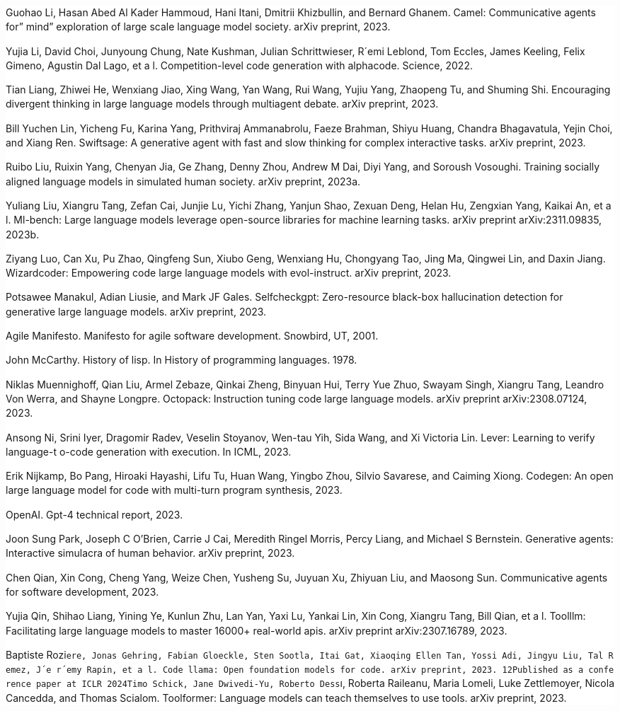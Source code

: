 Guohao Li, Hasan Abed Al Kader Hammoud, Hani Itani, Dmitrii Khizbullin, and Bernard Ghanem. Camel: Communicative agents for” mind” exploration of large scale language model society. arXiv preprint, 2023.

Yujia Li, David Choi, Junyoung Chung, Nate Kushman, Julian Schrittwieser, R´emi Leblond, Tom Eccles, James Keeling, Felix Gimeno, Agustin Dal Lago, et a l. Competition-level code generation with alphacode. Science, 2022.

Tian Liang, Zhiwei He, Wenxiang Jiao, Xing Wang, Yan Wang, Rui Wang, Yujiu Yang, Zhaopeng Tu, and Shuming Shi. Encouraging divergent thinking in large language models through multiagent debate. arXiv preprint, 2023.

Bill Yuchen Lin, Yicheng Fu, Karina Yang, Prithviraj Ammanabrolu, Faeze Brahman, Shiyu Huang, Chandra Bhagavatula, Yejin Choi, and Xiang Ren. Swiftsage: A generative agent with fast and slow thinking for complex interactive tasks. arXiv preprint, 2023.

Ruibo Liu, Ruixin Yang, Chenyan Jia, Ge Zhang, Denny Zhou, Andrew M Dai, Diyi Yang, and Soroush Vosoughi. Training socially aligned language models in simulated human society. arXiv preprint, 2023a.

Yuliang Liu, Xiangru Tang, Zefan Cai, Junjie Lu, Yichi Zhang, Yanjun Shao, Zexuan Deng, Helan Hu, Zengxian Yang, Kaikai An, et a l. Ml-bench: Large language models leverage open-source libraries for machine learning tasks. arXiv preprint arXiv:2311.09835, 2023b.

Ziyang Luo, Can Xu, Pu Zhao, Qingfeng Sun, Xiubo Geng, Wenxiang Hu, Chongyang Tao, Jing Ma, Qingwei Lin, and Daxin Jiang. Wizardcoder: Empowering code large language models with evol-instruct. arXiv preprint, 2023.

Potsawee Manakul, Adian Liusie, and Mark JF Gales. Selfcheckgpt: Zero-resource black-box hallucination detection for generative large language models. arXiv preprint, 2023.

Agile Manifesto. Manifesto for agile software development. Snowbird, UT, 2001.

John McCarthy. History of lisp. In History of programming languages. 1978.

Niklas Muennighoff, Qian Liu, Armel Zebaze, Qinkai Zheng, Binyuan Hui, Terry Yue Zhuo, Swayam Singh, Xiangru Tang, Leandro Von Werra, and Shayne Longpre. Octopack: Instruction tuning code large language models. arXiv preprint arXiv:2308.07124, 2023.

Ansong Ni, Srini Iyer, Dragomir Radev, Veselin Stoyanov, Wen-tau Yih, Sida Wang, and Xi Victoria Lin. Lever: Learning to verify language-t o-code generation with execution. In ICML, 2023.

Erik Nijkamp, Bo Pang, Hiroaki Hayashi, Lifu Tu, Huan Wang, Yingbo Zhou, Silvio Savarese, and Caiming Xiong. Codegen: An open large language model for code with multi-turn program synthesis, 2023.

OpenAI. Gpt-4 technical report, 2023.

Joon Sung Park, Joseph C O’Brien, Carrie J Cai, Meredith Ringel Morris, Percy Liang, and Michael S Bernstein. Generative agents: Interactive simulacra of human behavior. arXiv preprint, 2023.

Chen Qian, Xin Cong, Cheng Yang, Weize Chen, Yusheng Su, Juyuan Xu, Zhiyuan Liu, and Maosong Sun. Communicative agents for software development, 2023.

Yujia Qin, Shihao Liang, Yining Ye, Kunlun Zhu, Lan Yan, Yaxi Lu, Yankai Lin, Xin Cong, Xiangru Tang, Bill Qian, et a l. Toolllm: Facilitating large language models to master 16000+ real-world apis. arXiv preprint arXiv:2307.16789, 2023.

Baptiste Rozi`ere, Jonas Gehring, Fabian Gloeckle, Sten Sootla, Itai Gat, Xiaoqing Ellen Tan, Yossi Adi, Jingyu Liu, Tal Remez, J´e r´emy Rapin, et a l. Code llama: Open foundation models for code. arXiv preprint, 2023. 12Published as a conference paper at ICLR 2024Timo Schick, Jane Dwivedi-Yu, Roberto Dess`ı, Roberta Raileanu, Maria Lomeli, Luke Zettlemoyer, Nicola Cancedda, and Thomas Scialom. Toolformer: Language models can teach themselves to use tools. arXiv preprint, 2023.
